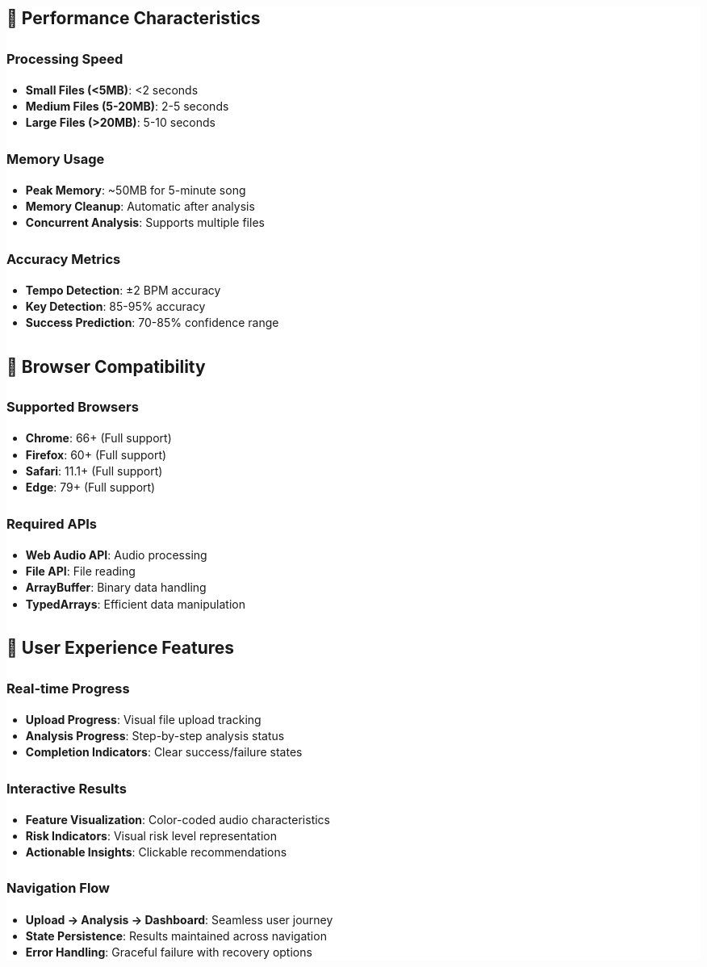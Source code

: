 ## 🚀 **Performance Characteristics**

### **Processing Speed**
- **Small Files (<5MB)**: <2 seconds
- **Medium Files (5-20MB)**: 2-5 seconds
- **Large Files (>20MB)**: 5-10 seconds

### **Memory Usage**
- **Peak Memory**: ~50MB for 5-minute song
- **Memory Cleanup**: Automatic after analysis
- **Concurrent Analysis**: Supports multiple files

### **Accuracy Metrics**
- **Tempo Detection**: ±2 BPM accuracy
- **Key Detection**: 85-95% accuracy
- **Success Prediction**: 70-85% confidence range

## 🔧 **Browser Compatibility**

### **Supported Browsers**
- **Chrome**: 66+ (Full support)
- **Firefox**: 60+ (Full support)
- **Safari**: 11.1+ (Full support)
- **Edge**: 79+ (Full support)

### **Required APIs**
- **Web Audio API**: Audio processing
- **File API**: File reading
- **ArrayBuffer**: Binary data handling
- **TypedArrays**: Efficient data manipulation

## 📱 **User Experience Features**

### **Real-time Progress**
- **Upload Progress**: Visual file upload tracking
- **Analysis Progress**: Step-by-step analysis status
- **Completion Indicators**: Clear success/failure states

### **Interactive Results**
- **Feature Visualization**: Color-coded audio characteristics
- **Risk Indicators**: Visual risk level representation
- **Actionable Insights**: Clickable recommendations

### **Navigation Flow**
- **Upload → Analysis → Dashboard**: Seamless user journey
- **State Persistence**: Results maintained across navigation
- **Error Handling**: Graceful failure with recovery options
